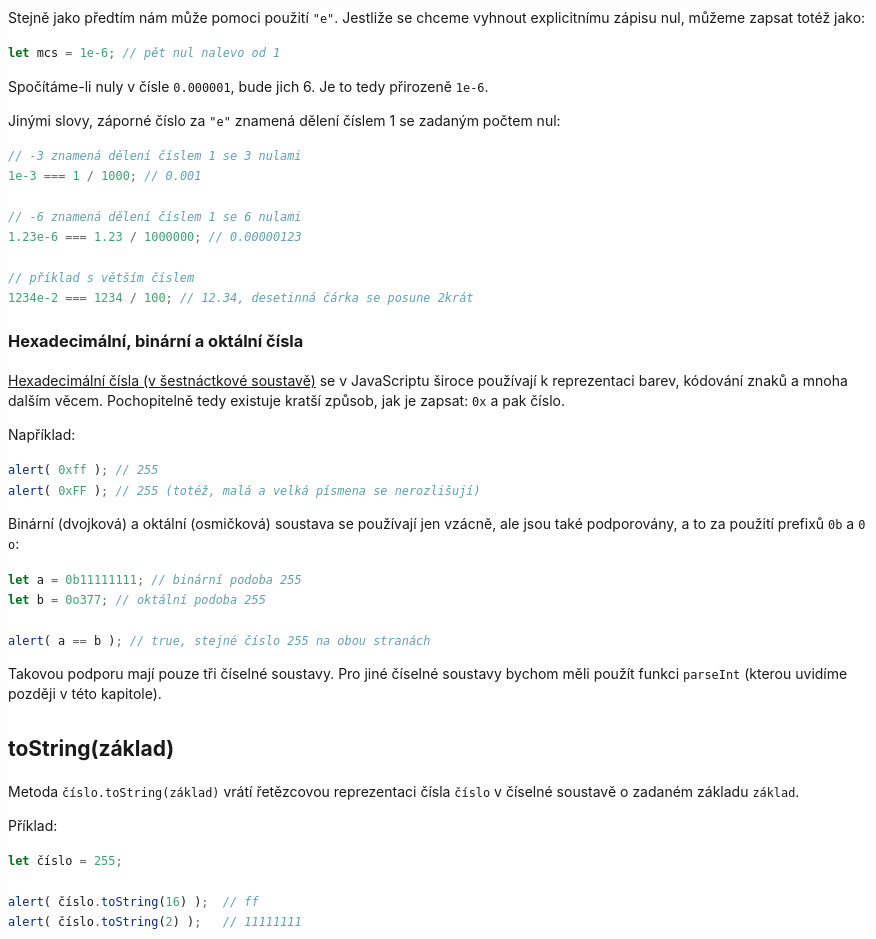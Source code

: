 Stejně jako předtím nám může pomoci použití `"e"`. Jestliže se chceme vyhnout explicitnímu zápisu nul, můžeme zapsat totéž jako:

```js
let mcs = 1e-6; // pět nul nalevo od 1
```

Spočítáme-li nuly v čísle `0.000001`, bude jich 6. Je to tedy přirozeně `1e-6`.

Jinými slovy, záporné číslo za `"e"` znamená dělení číslem 1 se zadaným počtem nul:

```js
// -3 znamená dělení číslem 1 se 3 nulami
1e-3 === 1 / 1000; // 0.001

// -6 znamená dělení číslem 1 se 6 nulami
1.23e-6 === 1.23 / 1000000; // 0.00000123

// příklad s větším číslem
1234e-2 === 1234 / 100; // 12.34, desetinná čárka se posune 2krát
```

### Hexadecimální, binární a oktální čísla

[Hexadecimální čísla (v šestnáctkové soustavě)](https://cs.wikipedia.org/wiki/Šestnáctková_soustava) se v JavaScriptu široce používají k reprezentaci barev, kódování znaků a mnoha dalším věcem. Pochopitelně tedy existuje kratší způsob, jak je zapsat: `0x` a pak číslo.

Například:

```js run
alert( 0xff ); // 255
alert( 0xFF ); // 255 (totéž, malá a velká písmena se nerozlišují)
```

Binární (dvojková) a oktální (osmičková) soustava se používají jen vzácně, ale jsou také podporovány, a to za použití prefixů `0b` a `0o`:


```js run
let a = 0b11111111; // binární podoba 255
let b = 0o377; // oktální podoba 255

alert( a == b ); // true, stejné číslo 255 na obou stranách
```

Takovou podporu mají pouze tři číselné soustavy. Pro jiné číselné soustavy bychom měli použít funkci `parseInt` (kterou uvidíme později v této kapitole).

## toString(základ)

Metoda `číslo.toString(základ)` vrátí řetězcovou reprezentaci čísla `číslo` v číselné soustavě o zadaném základu `základ`.

Příklad:
```js run
let číslo = 255;

alert( číslo.toString(16) );  // ff
alert( číslo.toString(2) );   // 11111111
```
